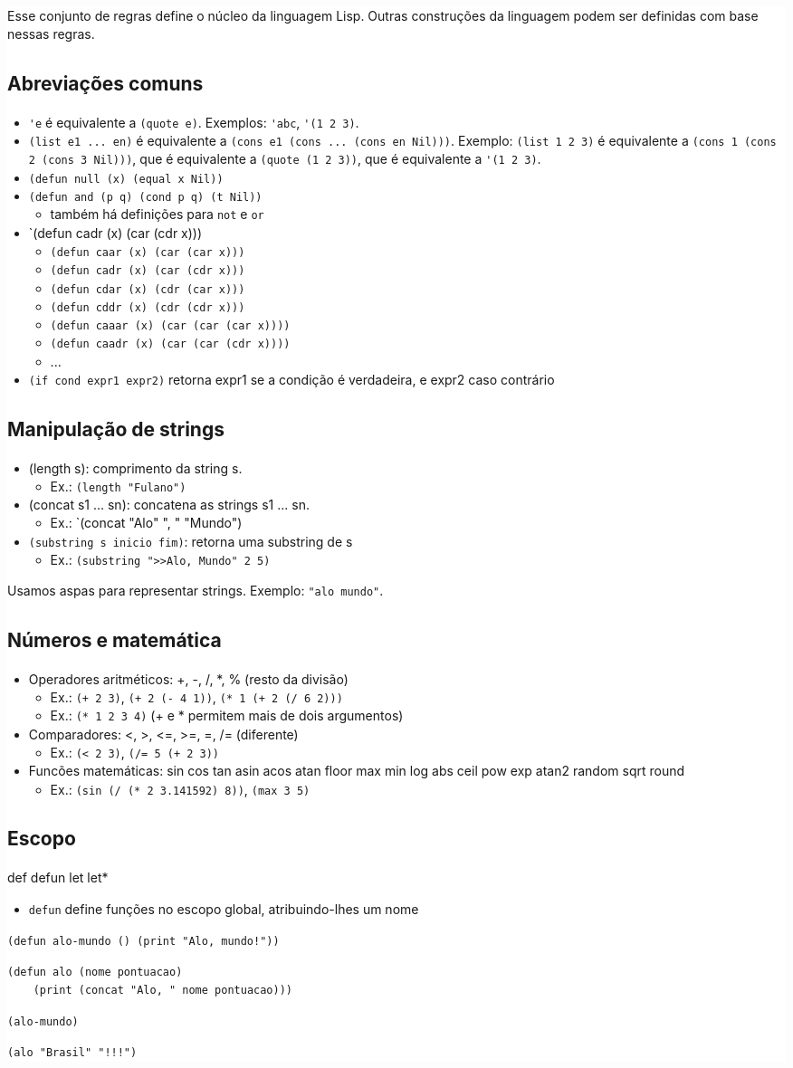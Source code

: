 Esse conjunto de regras define o núcleo da linguagem Lisp. Outras construções da linguagem podem ser definidas com base nessas regras.

## Abreviações comuns

- `'e` é equivalente a `(quote e)`. Exemplos: `'abc`, `'(1 2 3)`.
- `(list e1 ... en)` é equivalente a `(cons e1 (cons ... (cons en Nil)))`. Exemplo: `(list 1 2 3)` é equivalente a `(cons 1 (cons 2 (cons 3 Nil)))`, que é equivalente a `(quote (1 2 3))`, que é equivalente a `'(1 2 3)`.
- `(defun null (x) (equal x Nil))`
- `(defun and (p q) (cond p q) (t Nil))`
    - também há definições para `not` e `or`
- `(defun cadr (x) (car (cdr x)))
    - `(defun caar (x) (car (car x)))`
    - `(defun cadr (x) (car (cdr x)))`
    - `(defun cdar (x) (cdr (car x)))`
    - `(defun cddr (x) (cdr (cdr x)))`
    - `(defun caaar (x) (car (car (car x))))`
    - `(defun caadr (x) (car (car (cdr x))))`
    - ...
- `(if cond expr1 expr2)` retorna expr1 se a condição é verdadeira, e expr2 caso contrário

## Manipulação de strings

- (length s): comprimento da string s. 
    - Ex.: `(length "Fulano")`
- (concat s1 ... sn): concatena as strings s1 ... sn.
    - Ex.: `(concat  "Alo"   ", "   "Mundo")
- `(substring s inicio fim)`: retorna uma substring de s
    - Ex.: `(substring ">>Alo, Mundo" 2 5)`

Usamos aspas para representar strings. Exemplo: `"alo mundo"`.

## Números e matemática

- Operadores aritméticos: +, -, /, *, % (resto da divisão)
    - Ex.: `(+ 2 3)`, `(+ 2 (- 4 1))`, `(* 1 (+ 2 (/ 6 2)))`
    - Ex.: `(* 1 2 3 4)` (+ e * permitem mais de dois argumentos)
- Comparadores: <, >, <=, >=, =, /= (diferente)
    - Ex.: `(< 2 3)`, `(/= 5 (+ 2 3))`
- Funcões matemáticas: sin cos tan asin acos atan floor max min log abs ceil pow exp atan2 random sqrt round
    - Ex.: `(sin (/ (* 2 3.141592) 8))`, `(max 3 5)`


## Escopo

def defun let let*

- `defun` define funções no escopo global, atribuindo-lhes um nome

```
(defun alo-mundo () (print "Alo, mundo!"))
```
```
(defun alo (nome pontuacao)
    (print (concat "Alo, " nome pontuacao)))
```
```
(alo-mundo)
```
```
(alo "Brasil" "!!!")
```

